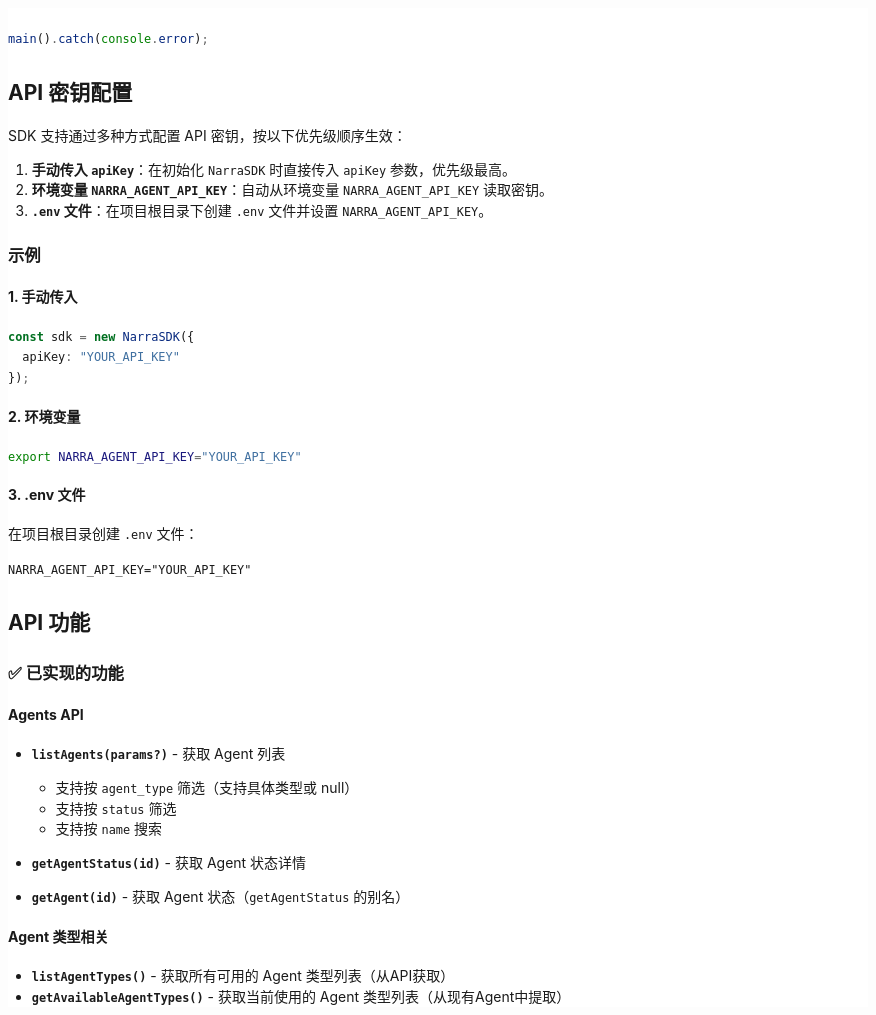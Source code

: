 ```typescript

main().catch(console.error);
```

## API 密钥配置

SDK 支持通过多种方式配置 API 密钥，按以下优先级顺序生效：

1.  **手动传入 `apiKey`**：在初始化 `NarraSDK` 时直接传入 `apiKey` 参数，优先级最高。
2.  **环境变量 `NARRA_AGENT_API_KEY`**：自动从环境变量 `NARRA_AGENT_API_KEY` 读取密钥。
3.  **`.env` 文件**：在项目根目录下创建 `.env` 文件并设置 `NARRA_AGENT_API_KEY`。

### 示例

#### 1. 手动传入

```typescript
const sdk = new NarraSDK({
  apiKey: "YOUR_API_KEY"
});
```

#### 2. 环境变量

```bash
export NARRA_AGENT_API_KEY="YOUR_API_KEY"
```

#### 3. .env 文件

在项目根目录创建 `.env` 文件：

```
NARRA_AGENT_API_KEY="YOUR_API_KEY"
```

## API 功能

### ✅ 已实现的功能

#### Agents API

- **`listAgents(params?)`** - 获取 Agent 列表
  - 支持按 `agent_type` 筛选（支持具体类型或 null）
  - 支持按 `status` 筛选
  - 支持按 `name` 搜索

- **`getAgentStatus(id)`** - 获取 Agent 状态详情
- **`getAgent(id)`** - 获取 Agent 状态（`getAgentStatus` 的别名）

#### Agent 类型相关

- **`listAgentTypes()`** - 获取所有可用的 Agent 类型列表（从API获取）
- **`getAvailableAgentTypes()`** - 获取当前使用的 Agent 类型列表（从现有Agent中提取）

